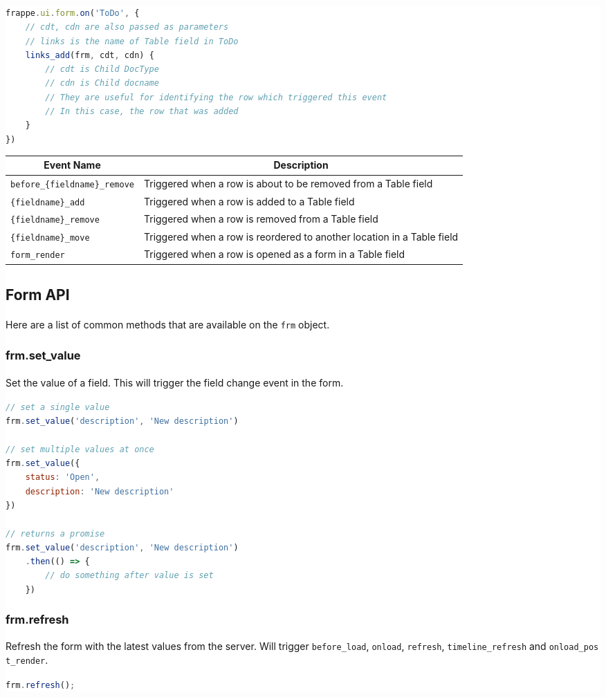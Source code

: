 ```js
frappe.ui.form.on('ToDo', {
	// cdt, cdn are also passed as parameters
	// links is the name of Table field in ToDo
	links_add(frm, cdt, cdn) {
		// cdt is Child DocType
		// cdn is Child docname
		// They are useful for identifying the row which triggered this event
		// In this case, the row that was added
	}
})
```

Event Name            | Description
----------------------| -------------
`before_{fieldname}_remove` | Triggered when a row is about to be removed from a Table field
`{fieldname}_add` | Triggered when a row is added to a Table field
`{fieldname}_remove` | Triggered when a row is removed from a Table field
`{fieldname}_move` | Triggered when a row is reordered to another location in a Table field
`form_render` | Triggered when a row is opened as a form in a Table field

## Form API

Here are a list of common methods that are available on the `frm` object.

### frm.set_value

Set the value of a field. This will trigger the field change event in the form.

```js
// set a single value
frm.set_value('description', 'New description')

// set multiple values at once
frm.set_value({
	status: 'Open',
	description: 'New description'
})

// returns a promise
frm.set_value('description', 'New description')
	.then(() => {
		// do something after value is set
	})
```

### frm.refresh

Refresh the form with the latest values from the server. Will trigger
`before_load`, `onload`, `refresh`, `timeline_refresh` and `onload_post_render`.

```js
frm.refresh();
```
